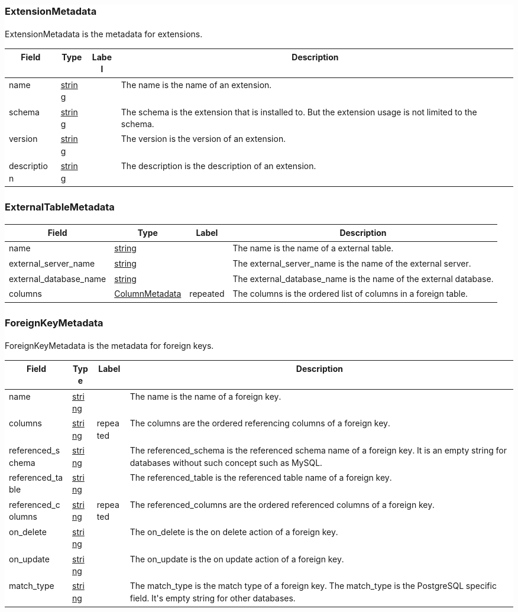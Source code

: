 

<a name="bytebase-api-v1alpha-ExtensionMetadata"></a>

### ExtensionMetadata
ExtensionMetadata is the metadata for extensions.


| Field | Type | Label | Description |
| ----- | ---- | ----- | ----------- |
| name | [string](#string) |  | The name is the name of an extension. |
| schema | [string](#string) |  | The schema is the extension that is installed to. But the extension usage is not limited to the schema. |
| version | [string](#string) |  | The version is the version of an extension. |
| description | [string](#string) |  | The description is the description of an extension. |






<a name="bytebase-api-v1alpha-ExternalTableMetadata"></a>

### ExternalTableMetadata



| Field | Type | Label | Description |
| ----- | ---- | ----- | ----------- |
| name | [string](#string) |  | The name is the name of a external table. |
| external_server_name | [string](#string) |  | The external_server_name is the name of the external server. |
| external_database_name | [string](#string) |  | The external_database_name is the name of the external database. |
| columns | [ColumnMetadata](#bytebase-api-v1alpha-ColumnMetadata) | repeated | The columns is the ordered list of columns in a foreign table. |






<a name="bytebase-api-v1alpha-ForeignKeyMetadata"></a>

### ForeignKeyMetadata
ForeignKeyMetadata is the metadata for foreign keys.


| Field | Type | Label | Description |
| ----- | ---- | ----- | ----------- |
| name | [string](#string) |  | The name is the name of a foreign key. |
| columns | [string](#string) | repeated | The columns are the ordered referencing columns of a foreign key. |
| referenced_schema | [string](#string) |  | The referenced_schema is the referenced schema name of a foreign key. It is an empty string for databases without such concept such as MySQL. |
| referenced_table | [string](#string) |  | The referenced_table is the referenced table name of a foreign key. |
| referenced_columns | [string](#string) | repeated | The referenced_columns are the ordered referenced columns of a foreign key. |
| on_delete | [string](#string) |  | The on_delete is the on delete action of a foreign key. |
| on_update | [string](#string) |  | The on_update is the on update action of a foreign key. |
| match_type | [string](#string) |  | The match_type is the match type of a foreign key. The match_type is the PostgreSQL specific field. It&#39;s empty string for other databases. |
